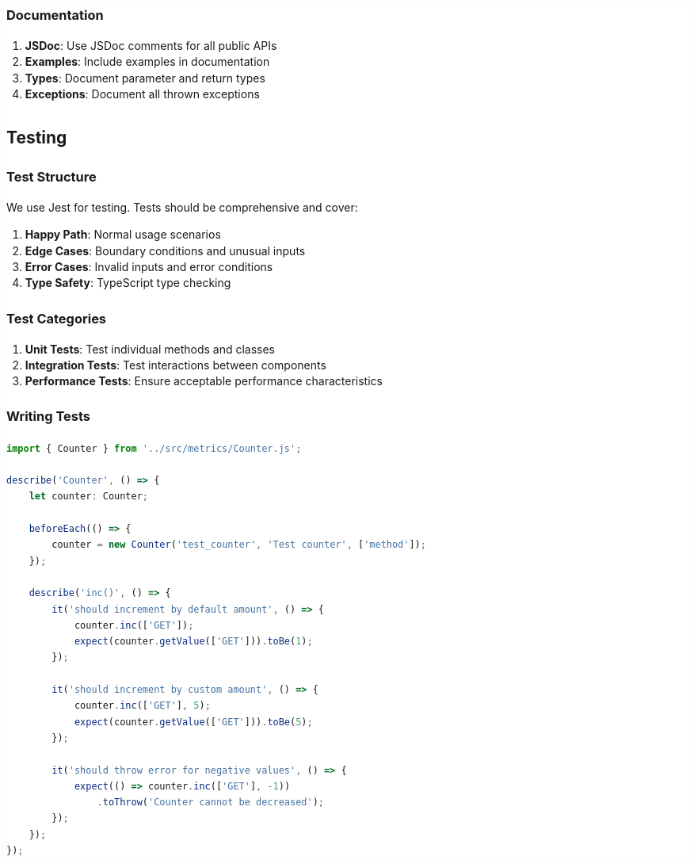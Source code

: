 ### Documentation

1. **JSDoc**: Use JSDoc comments for all public APIs
2. **Examples**: Include examples in documentation
3. **Types**: Document parameter and return types
4. **Exceptions**: Document all thrown exceptions

## Testing

### Test Structure

We use Jest for testing. Tests should be comprehensive and cover:

1. **Happy Path**: Normal usage scenarios
2. **Edge Cases**: Boundary conditions and unusual inputs
3. **Error Cases**: Invalid inputs and error conditions
4. **Type Safety**: TypeScript type checking

### Test Categories

1. **Unit Tests**: Test individual methods and classes
2. **Integration Tests**: Test interactions between components
3. **Performance Tests**: Ensure acceptable performance characteristics

### Writing Tests

```typescript
import { Counter } from '../src/metrics/Counter.js';

describe('Counter', () => {
    let counter: Counter;
    
    beforeEach(() => {
        counter = new Counter('test_counter', 'Test counter', ['method']);
    });
    
    describe('inc()', () => {
        it('should increment by default amount', () => {
            counter.inc(['GET']);
            expect(counter.getValue(['GET'])).toBe(1);
        });
        
        it('should increment by custom amount', () => {
            counter.inc(['GET'], 5);
            expect(counter.getValue(['GET'])).toBe(5);
        });
        
        it('should throw error for negative values', () => {
            expect(() => counter.inc(['GET'], -1))
                .toThrow('Counter cannot be decreased');
        });
    });
});
```
